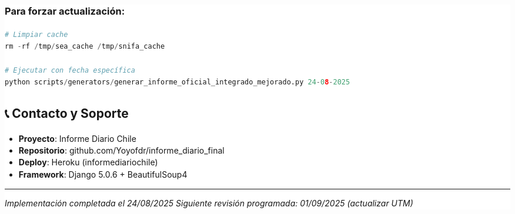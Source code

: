 ### Para forzar actualización:
```python
# Limpiar cache
rm -rf /tmp/sea_cache /tmp/snifa_cache

# Ejecutar con fecha específica
python scripts/generators/generar_informe_oficial_integrado_mejorado.py 24-08-2025
```

## 📞 Contacto y Soporte

- **Proyecto**: Informe Diario Chile
- **Repositorio**: github.com/Yoyofdr/informe_diario_final
- **Deploy**: Heroku (informediariochile)
- **Framework**: Django 5.0.6 + BeautifulSoup4

---

*Implementación completada el 24/08/2025*
*Siguiente revisión programada: 01/09/2025 (actualizar UTM)*